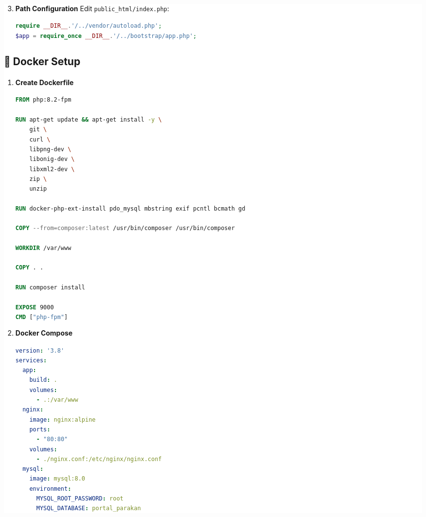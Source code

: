 3. **Path Configuration**
   Edit `public_html/index.php`:
   ```php
   require __DIR__.'/../vendor/autoload.php';
   $app = require_once __DIR__.'/../bootstrap/app.php';
   ```

## 🐳 Docker Setup

1. **Create Dockerfile**
   ```dockerfile
   FROM php:8.2-fpm

   RUN apt-get update && apt-get install -y \
       git \
       curl \
       libpng-dev \
       libonig-dev \
       libxml2-dev \
       zip \
       unzip

   RUN docker-php-ext-install pdo_mysql mbstring exif pcntl bcmath gd

   COPY --from=composer:latest /usr/bin/composer /usr/bin/composer

   WORKDIR /var/www

   COPY . .

   RUN composer install

   EXPOSE 9000
   CMD ["php-fpm"]
   ```

2. **Docker Compose**
   ```yaml
   version: '3.8'
   services:
     app:
       build: .
       volumes:
         - .:/var/www
     nginx:
       image: nginx:alpine
       ports:
         - "80:80"
       volumes:
         - ./nginx.conf:/etc/nginx/nginx.conf
     mysql:
       image: mysql:8.0
       environment:
         MYSQL_ROOT_PASSWORD: root
         MYSQL_DATABASE: portal_parakan
   ```
